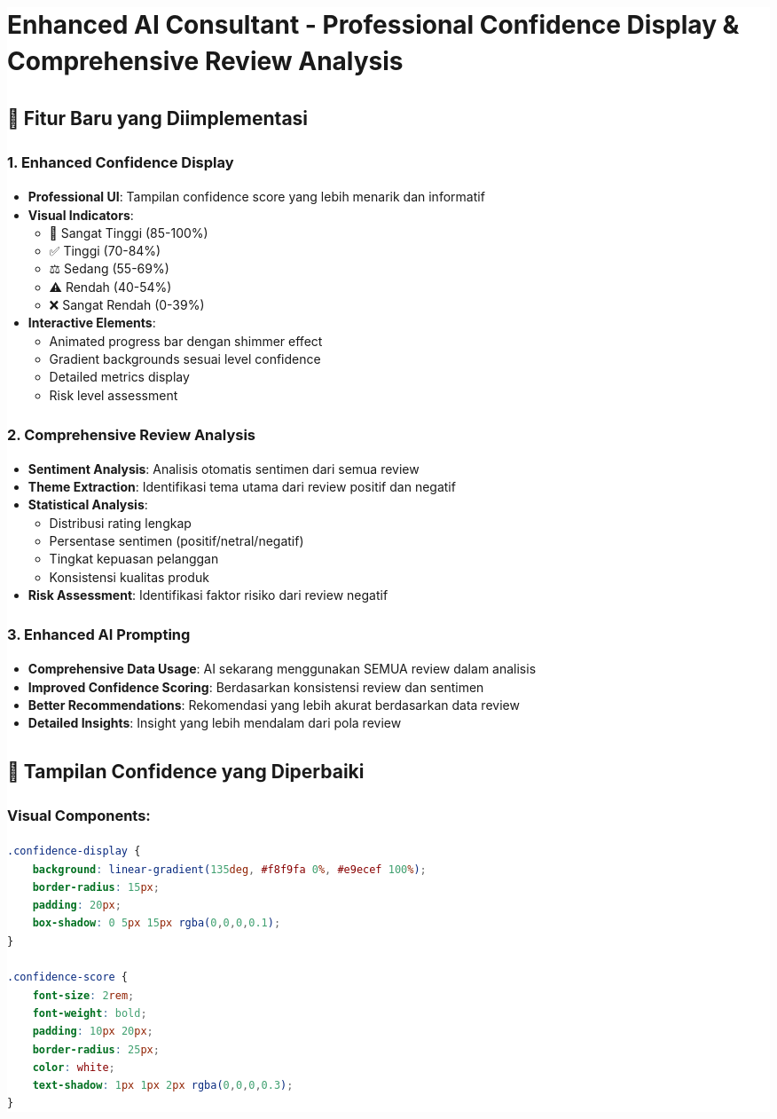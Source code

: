 # Enhanced AI Consultant - Professional Confidence Display & Comprehensive Review Analysis

## 🎯 Fitur Baru yang Diimplementasi

### 1. **Enhanced Confidence Display**
- **Professional UI**: Tampilan confidence score yang lebih menarik dan informatif
- **Visual Indicators**: 
  - 🚀 Sangat Tinggi (85-100%)
  - ✅ Tinggi (70-84%)
  - ⚖️ Sedang (55-69%)
  - ⚠️ Rendah (40-54%)
  - ❌ Sangat Rendah (0-39%)
- **Interactive Elements**: 
  - Animated progress bar dengan shimmer effect
  - Gradient backgrounds sesuai level confidence
  - Detailed metrics display
  - Risk level assessment

### 2. **Comprehensive Review Analysis**
- **Sentiment Analysis**: Analisis otomatis sentimen dari semua review
- **Theme Extraction**: Identifikasi tema utama dari review positif dan negatif
- **Statistical Analysis**: 
  - Distribusi rating lengkap
  - Persentase sentimen (positif/netral/negatif)
  - Tingkat kepuasan pelanggan
  - Konsistensi kualitas produk
- **Risk Assessment**: Identifikasi faktor risiko dari review negatif

### 3. **Enhanced AI Prompting**
- **Comprehensive Data Usage**: AI sekarang menggunakan SEMUA review dalam analisis
- **Improved Confidence Scoring**: Berdasarkan konsistensi review dan sentimen
- **Better Recommendations**: Rekomendasi yang lebih akurat berdasarkan data review
- **Detailed Insights**: Insight yang lebih mendalam dari pola review

## 🎨 Tampilan Confidence yang Diperbaiki

### Visual Components:
```css
.confidence-display {
    background: linear-gradient(135deg, #f8f9fa 0%, #e9ecef 100%);
    border-radius: 15px;
    padding: 20px;
    box-shadow: 0 5px 15px rgba(0,0,0,0.1);
}

.confidence-score {
    font-size: 2rem;
    font-weight: bold;
    padding: 10px 20px;
    border-radius: 25px;
    color: white;
    text-shadow: 1px 1px 2px rgba(0,0,0,0.3);
}
```
